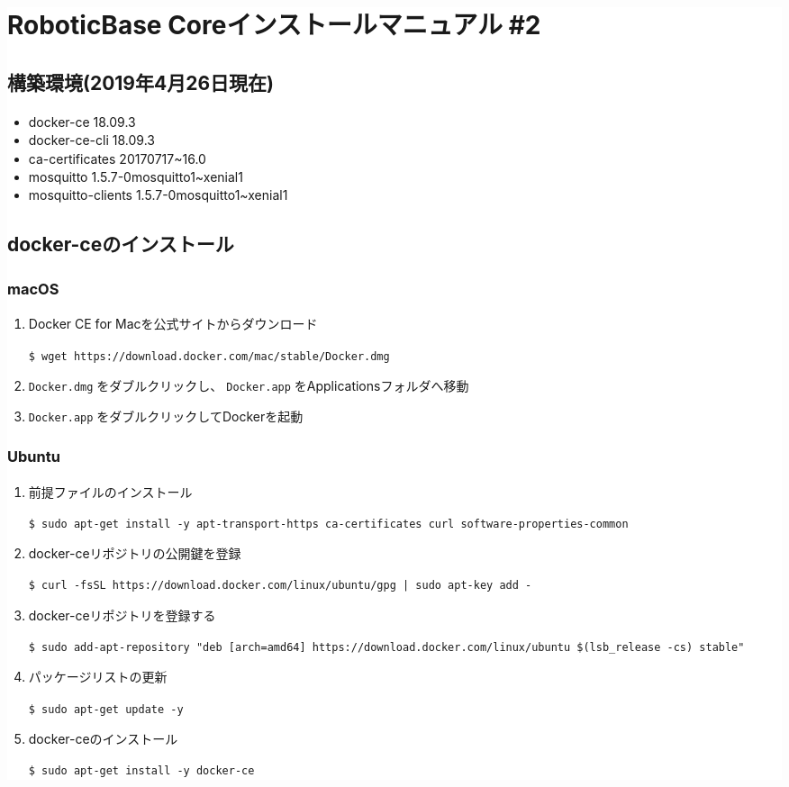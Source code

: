 # RoboticBase Coreインストールマニュアル #2

## 構築環境(2019年4月26日現在)

- docker-ce 18.09.3
- docker-ce-cli 18.09.3
- ca-certificates 20170717~16.0  
- mosquitto 1.5.7-0mosquitto1~xenial1  
- mosquitto-clients 1.5.7-0mosquitto1~xenial1


## docker-ceのインストール
### macOS
1. Docker CE for Macを公式サイトからダウンロード

    ```
    $ wget https://download.docker.com/mac/stable/Docker.dmg
    ```

1. `Docker.dmg` をダブルクリックし、 `Docker.app` をApplicationsフォルダへ移動
1. `Docker.app` をダブルクリックしてDockerを起動


### Ubuntu
1. 前提ファイルのインストール

    ```
    $ sudo apt-get install -y apt-transport-https ca-certificates curl software-properties-common
    ```

1. docker-ceリポジトリの公開鍵を登録

    ```
    $ curl -fsSL https://download.docker.com/linux/ubuntu/gpg | sudo apt-key add -
    ```

1. docker-ceリポジトリを登録する

    ```
    $ sudo add-apt-repository "deb [arch=amd64] https://download.docker.com/linux/ubuntu $(lsb_release -cs) stable"
    ```

1. パッケージリストの更新

    ```
    $ sudo apt-get update -y
    ```

1. docker-ceのインストール

    ```
    $ sudo apt-get install -y docker-ce
    ```
